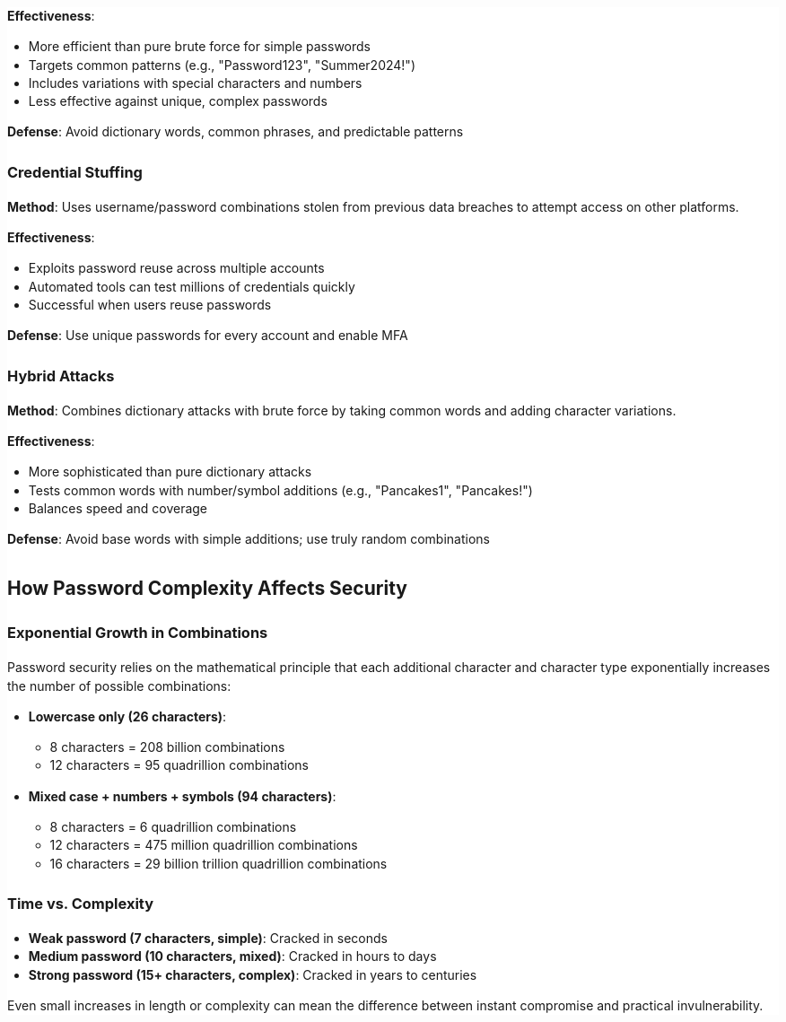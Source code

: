 **Effectiveness**:
- More efficient than pure brute force for simple passwords
- Targets common patterns (e.g., "Password123", "Summer2024!")
- Includes variations with special characters and numbers
- Less effective against unique, complex passwords

**Defense**: Avoid dictionary words, common phrases, and predictable patterns

### Credential Stuffing
**Method**: Uses username/password combinations stolen from previous data breaches to attempt access on other platforms.

**Effectiveness**: 
- Exploits password reuse across multiple accounts
- Automated tools can test millions of credentials quickly
- Successful when users reuse passwords

**Defense**: Use unique passwords for every account and enable MFA

### Hybrid Attacks
**Method**: Combines dictionary attacks with brute force by taking common words and adding character variations.

**Effectiveness**: 
- More sophisticated than pure dictionary attacks
- Tests common words with number/symbol additions (e.g., "Pancakes1", "Pancakes!")
- Balances speed and coverage

**Defense**: Avoid base words with simple additions; use truly random combinations

## How Password Complexity Affects Security

### Exponential Growth in Combinations
Password security relies on the mathematical principle that each additional character and character type exponentially increases the number of possible combinations:

- **Lowercase only (26 characters)**: 
  - 8 characters = 208 billion combinations
  - 12 characters = 95 quadrillion combinations

- **Mixed case + numbers + symbols (94 characters)**:
  - 8 characters = 6 quadrillion combinations
  - 12 characters = 475 million quadrillion combinations
  - 16 characters = 29 billion trillion quadrillion combinations

### Time vs. Complexity
- **Weak password (7 characters, simple)**: Cracked in seconds
- **Medium password (10 characters, mixed)**: Cracked in hours to days
- **Strong password (15+ characters, complex)**: Cracked in years to centuries

Even small increases in length or complexity can mean the difference between instant compromise and practical invulnerability.
